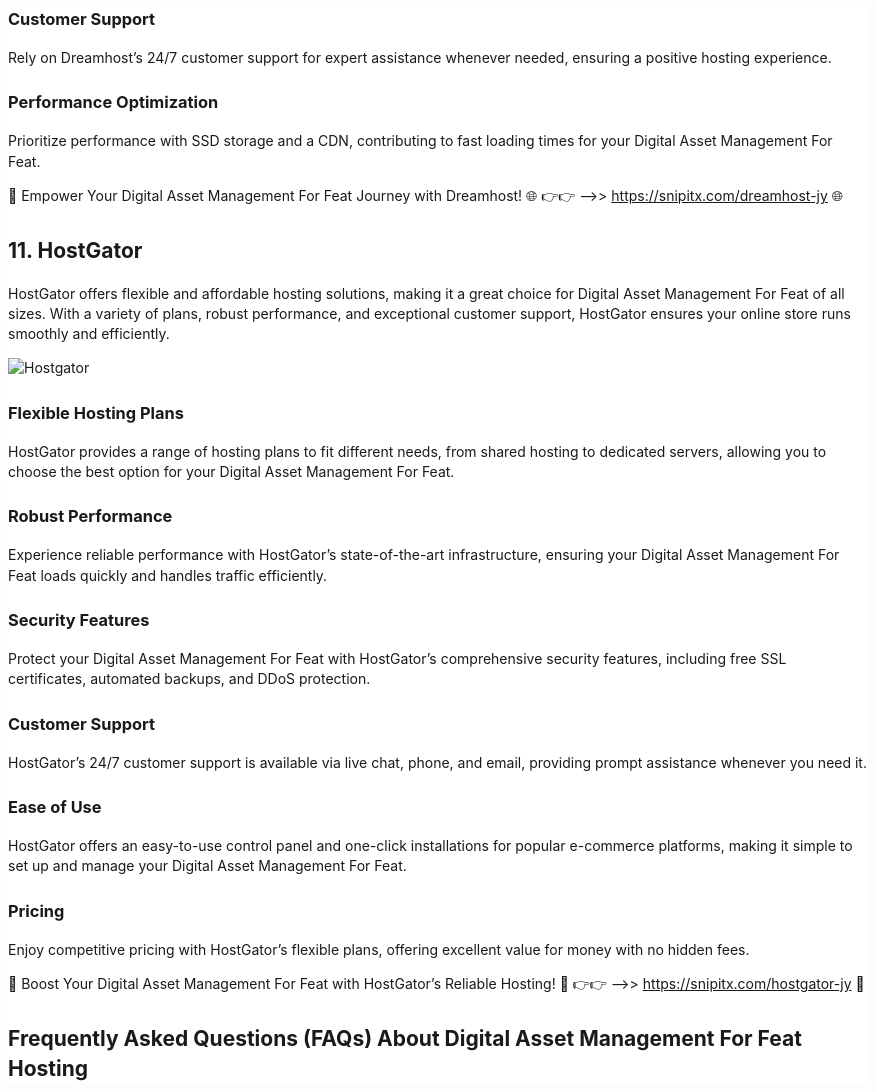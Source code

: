 ### Customer Support
Rely on Dreamhost’s 24/7 customer support for expert assistance whenever needed, ensuring a positive hosting experience.

### Performance Optimization
Prioritize performance with SSD storage and a CDN, contributing to fast loading times for your Digital Asset Management For Feat.

🚀 Empower Your Digital Asset Management For Feat Journey with Dreamhost! 🌐
👉👉 -->> https://snipitx.com/dreamhost-jy 🌐

## 11. HostGator

HostGator offers flexible and affordable hosting solutions, making it a great choice for Digital Asset Management For Feat of all sizes. With a variety of plans, robust performance, and exceptional customer support, HostGator ensures your online store runs smoothly and efficiently.

![Hostgator](https://i.imgur.com/SNC0dSu.jpeg "Hostgator Hosting")

### Flexible Hosting Plans
HostGator provides a range of hosting plans to fit different needs, from shared hosting to dedicated servers, allowing you to choose the best option for your Digital Asset Management For Feat.

### Robust Performance
Experience reliable performance with HostGator’s state-of-the-art infrastructure, ensuring your Digital Asset Management For Feat loads quickly and handles traffic efficiently.

### Security Features
Protect your Digital Asset Management For Feat with HostGator’s comprehensive security features, including free SSL certificates, automated backups, and DDoS protection.

### Customer Support
HostGator’s 24/7 customer support is available via live chat, phone, and email, providing prompt assistance whenever you need it.

### Ease of Use
HostGator offers an easy-to-use control panel and one-click installations for popular e-commerce platforms, making it simple to set up and manage your Digital Asset Management For Feat.

### Pricing
Enjoy competitive pricing with HostGator’s flexible plans, offering excellent value for money with no hidden fees.

🌟 Boost Your Digital Asset Management For Feat with HostGator’s Reliable Hosting! 🚀
👉👉 -->> https://snipitx.com/hostgator-jy 🚀

## Frequently Asked Questions (FAQs) About Digital Asset Management For Feat Hosting

